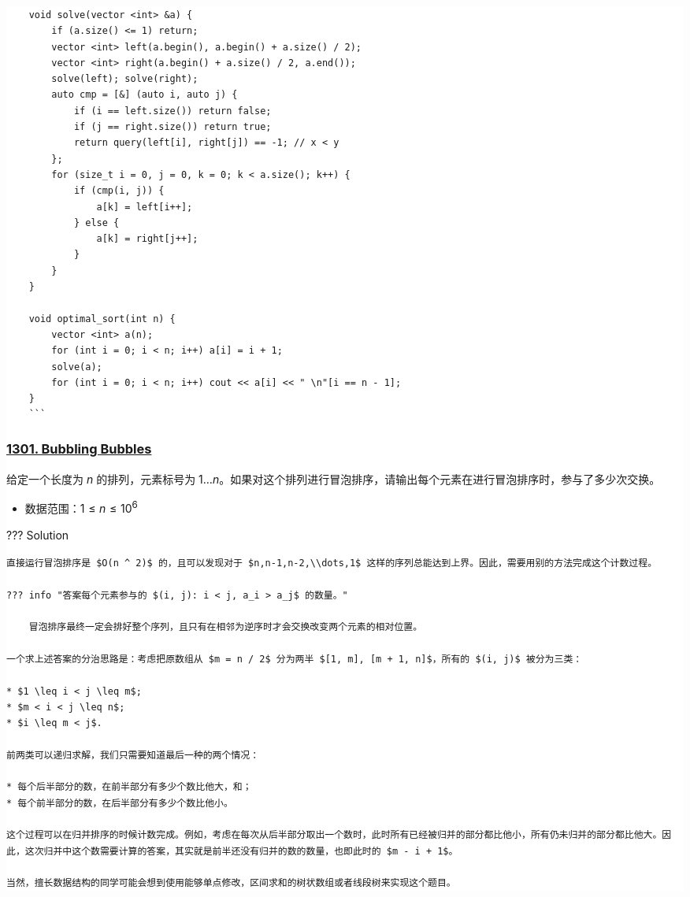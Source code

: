         void solve(vector <int> &a) {
            if (a.size() <= 1) return;
            vector <int> left(a.begin(), a.begin() + a.size() / 2);
            vector <int> right(a.begin() + a.size() / 2, a.end());
            solve(left); solve(right);
            auto cmp = [&] (auto i, auto j) {
                if (i == left.size()) return false;
                if (j == right.size()) return true;
                return query(left[i], right[j]) == -1; // x < y
            };
            for (size_t i = 0, j = 0, k = 0; k < a.size(); k++) {
                if (cmp(i, j)) {
                    a[k] = left[i++];
                } else {
                    a[k] = right[j++];
                }
            }
        }

        void optimal_sort(int n) {
            vector <int> a(n);
            for (int i = 0; i < n; i++) a[i] = i + 1;
            solve(a);
            for (int i = 0; i < n; i++) cout << a[i] << " \n"[i == n - 1];
        }
        ```

### [1301. Bubbling Bubbles](https://acm.sjtu.edu.cn/OnlineJudge/problem/1301)

给定一个长度为 $n$ 的排列，元素标号为 $1 \dots n$。如果对这个排列进行冒泡排序，请输出每个元素在进行冒泡排序时，参与了多少次交换。

* 数据范围：$1 \leq n \leq 10^6$

??? Solution

    直接运行冒泡排序是 $O(n ^ 2)$ 的，且可以发现对于 $n,n-1,n-2,\\dots,1$ 这样的序列总能达到上界。因此，需要用别的方法完成这个计数过程。

    ??? info "答案每个元素参与的 $(i, j): i < j, a_i > a_j$ 的数量。"

        冒泡排序最终一定会排好整个序列，且只有在相邻为逆序时才会交换改变两个元素的相对位置。

    一个求上述答案的分治思路是：考虑把原数组从 $m = n / 2$ 分为两半 $[1, m], [m + 1, n]$，所有的 $(i, j)$ 被分为三类：

    * $1 \leq i < j \leq m$;
    * $m < i < j \leq n$;
    * $i \leq m < j$.

    前两类可以递归求解，我们只需要知道最后一种的两个情况：
    
    * 每个后半部分的数，在前半部分有多少个数比他大，和；
    * 每个前半部分的数，在后半部分有多少个数比他小。
    
    这个过程可以在归并排序的时候计数完成。例如，考虑在每次从后半部分取出一个数时，此时所有已经被归并的部分都比他小，所有仍未归并的部分都比他大。因此，这次归并中这个数需要计算的答案，其实就是前半还没有归并的数的数量，也即此时的 $m - i + 1$。

    当然，擅长数据结构的同学可能会想到使用能够单点修改，区间求和的树状数组或者线段树来实现这个题目。
